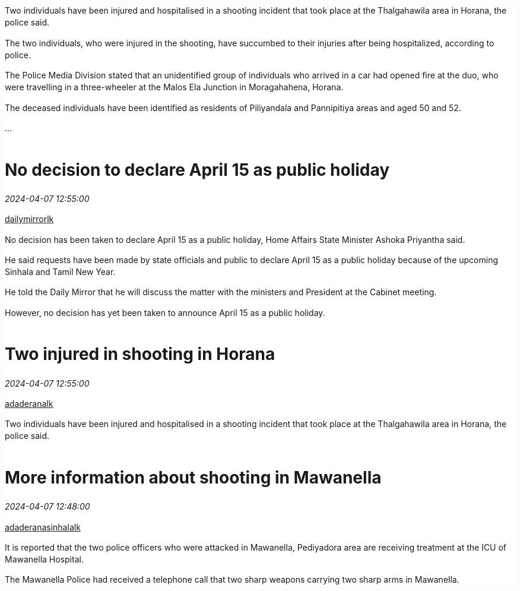 Two individuals have been injured and hospitalised in a shooting incident that took place at the Thalgahawila area in Horana, the police said.

The two individuals, who were injured in the shooting, have succumbed to their injuries after being hospitalized, according to police.

The Police Media Division stated that an unidentified group of individuals who arrived in a car had opened fire at the duo, who were travelling in a three-wheeler at the Malos Ela Junction in Moragahahena, Horana.

The deceased individuals have been identified as residents of Piliyandala and Pannipitiya areas and aged 50 and 52.

...



# No decision to declare April 15 as public holiday

*2024-04-07 12:55:00*

[dailymirrorlk](https://www.dailymirror.lk/breaking-news/No-decision-to-declare-April-15-as-public-holiday/108-280319)

No decision has been taken to declare April 15 as a public holiday, Home Affairs State Minister Ashoka Priyantha said.

He said requests have been made by state officials and public to declare April 15 as a public holiday because of the upcoming Sinhala and Tamil New Year.

He told the Daily Mirror that he will discuss the matter with the ministers and President at the Cabinet meeting.

However, no decision has yet been taken to announce April 15 as a public holiday.



# Two injured in shooting in Horana

*2024-04-07 12:55:00*

[adaderanalk](https://www.adaderana.lk/news/98490/two-injured-in-shooting-in-horana)

Two individuals have been injured and hospitalised in a shooting incident that took place at the Thalgahawila area in Horana, the police said.



# More information about shooting in Mawanella

*2024-04-07 12:48:00*

[adaderanasinhalalk](http://sinhala.adaderana.lk/news/195389)

It is reported that the two police officers who were attacked in Mawanella, Pediyadora area are receiving treatment at the ICU of Mawanella Hospital.

The Mawanella Police had received a telephone call that two sharp weapons carrying two sharp arms in Mawanella.
